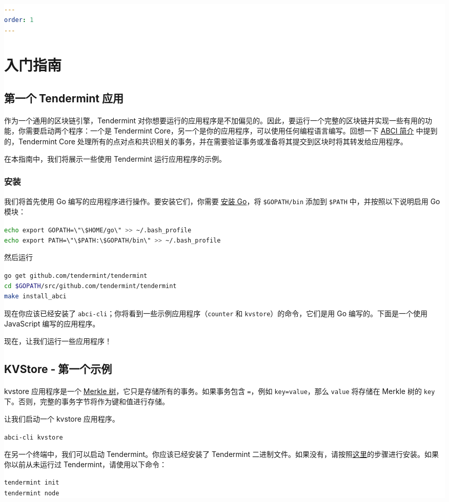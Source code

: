```yaml
---
order: 1
---
```


# 入门指南

## 第一个 Tendermint 应用

作为一个通用的区块链引擎，Tendermint 对你想要运行的应用程序是不加偏见的。因此，要运行一个完整的区块链并实现一些有用的功能，你需要启动两个程序：一个是 Tendermint Core，另一个是你的应用程序，可以使用任何编程语言编写。回想一下 [ABCI 简介](../introduction/what-is-tendermint.md#abci-overview) 中提到的，Tendermint Core 处理所有的点对点和共识相关的事务，并在需要验证事务或准备将其提交到区块时将其转发给应用程序。

在本指南中，我们将展示一些使用 Tendermint 运行应用程序的示例。

### 安装

我们将首先使用 Go 编写的应用程序进行操作。要安装它们，你需要 [安装 Go](https://golang.org/doc/install)，将 `$GOPATH/bin` 添加到 `$PATH` 中，并按照以下说明启用 Go 模块：

```bash
echo export GOPATH=\"\$HOME/go\" >> ~/.bash_profile
echo export PATH=\"\$PATH:\$GOPATH/bin\" >> ~/.bash_profile
```

然后运行

```sh
go get github.com/tendermint/tendermint
cd $GOPATH/src/github.com/tendermint/tendermint
make install_abci
```

现在你应该已经安装了 `abci-cli`；你将看到一些示例应用程序（`counter` 和 `kvstore`）的命令，它们是用 Go 编写的。下面是一个使用 JavaScript 编写的应用程序。

现在，让我们运行一些应用程序！

## KVStore - 第一个示例

kvstore 应用程序是一个 [Merkle
树](https://en.wikipedia.org/wiki/Merkle_tree)，它只是存储所有的事务。如果事务包含 `=`，例如 `key=value`，那么 `value` 将存储在 Merkle 树的 `key` 下。否则，完整的事务字节将作为键和值进行存储。

让我们启动一个 kvstore 应用程序。

```sh
abci-cli kvstore
```

在另一个终端中，我们可以启动 Tendermint。你应该已经安装了 Tendermint 二进制文件。如果没有，请按照[这里](../introduction/install.md)的步骤进行安装。如果你以前从未运行过 Tendermint，请使用以下命令：

```sh
tendermint init
tendermint node
```
